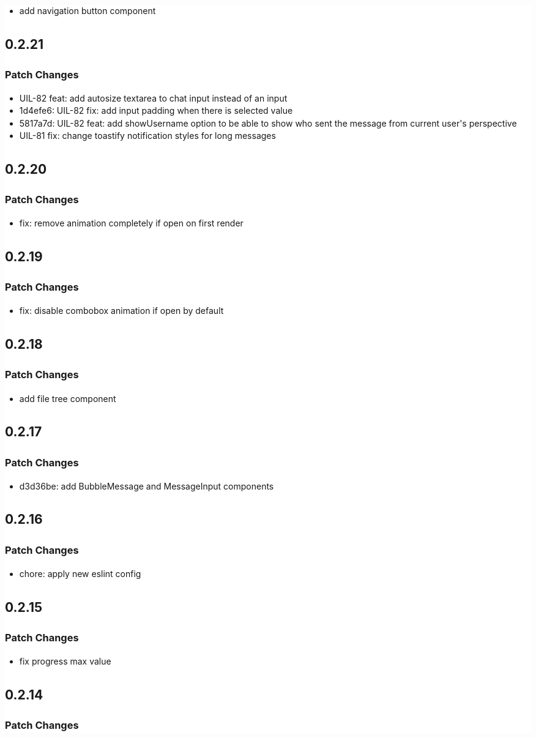 - add navigation button component

## 0.2.21
### Patch Changes

- UIL-82 feat: add autosize textarea to chat input instead of an input
- 1d4efe6: UIL-82 fix: add input padding when there is selected value
- 5817a7d: UIL-82 feat: add showUsername option to be able to show who sent the message from current user's perspective
- UIL-81 fix: change toastify notification styles for long messages

## 0.2.20
### Patch Changes

- fix: remove animation completely if open on first render

## 0.2.19
### Patch Changes

- fix: disable combobox animation if open by default

## 0.2.18
### Patch Changes

- add file tree component

## 0.2.17
### Patch Changes

- d3d36be: add BubbleMessage and MessageInput components

## 0.2.16
### Patch Changes

- chore: apply new eslint config

## 0.2.15
### Patch Changes

- fix progress max value

## 0.2.14
### Patch Changes
